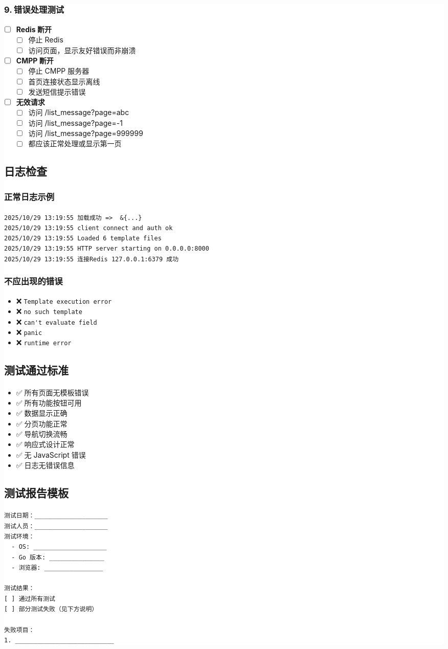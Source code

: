### 9. 错误处理测试

- [ ] **Redis 断开**
  - [ ] 停止 Redis
  - [ ] 访问页面，显示友好错误而非崩溃

- [ ] **CMPP 断开**
  - [ ] 停止 CMPP 服务器
  - [ ] 首页连接状态显示离线
  - [ ] 发送短信提示错误

- [ ] **无效请求**
  - [ ] 访问 /list_message?page=abc
  - [ ] 访问 /list_message?page=-1
  - [ ] 访问 /list_message?page=999999
  - [ ] 都应该正常处理或显示第一页

## 日志检查

### 正常日志示例

```
2025/10/29 13:19:55 加载成功 =>  &{...}
2025/10/29 13:19:55 client connect and auth ok
2025/10/29 13:19:55 Loaded 6 template files
2025/10/29 13:19:55 HTTP server starting on 0.0.0.0:8000
2025/10/29 13:19:55 连接Redis 127.0.0.1:6379 成功
```

### 不应出现的错误

- ❌ `Template execution error`
- ❌ `no such template`
- ❌ `can't evaluate field`
- ❌ `panic`
- ❌ `runtime error`

## 测试通过标准

- ✅ 所有页面无模板错误
- ✅ 所有功能按钮可用
- ✅ 数据显示正确
- ✅ 分页功能正常
- ✅ 导航切换流畅
- ✅ 响应式设计正常
- ✅ 无 JavaScript 错误
- ✅ 日志无错误信息

## 测试报告模板

```
测试日期：____________________
测试人员：____________________
测试环境：
  - OS: ____________________
  - Go 版本: _______________
  - 浏览器: ________________

测试结果：
[ ] 通过所有测试
[ ] 部分测试失败（见下方说明）

失败项目：
1. ___________________________
```